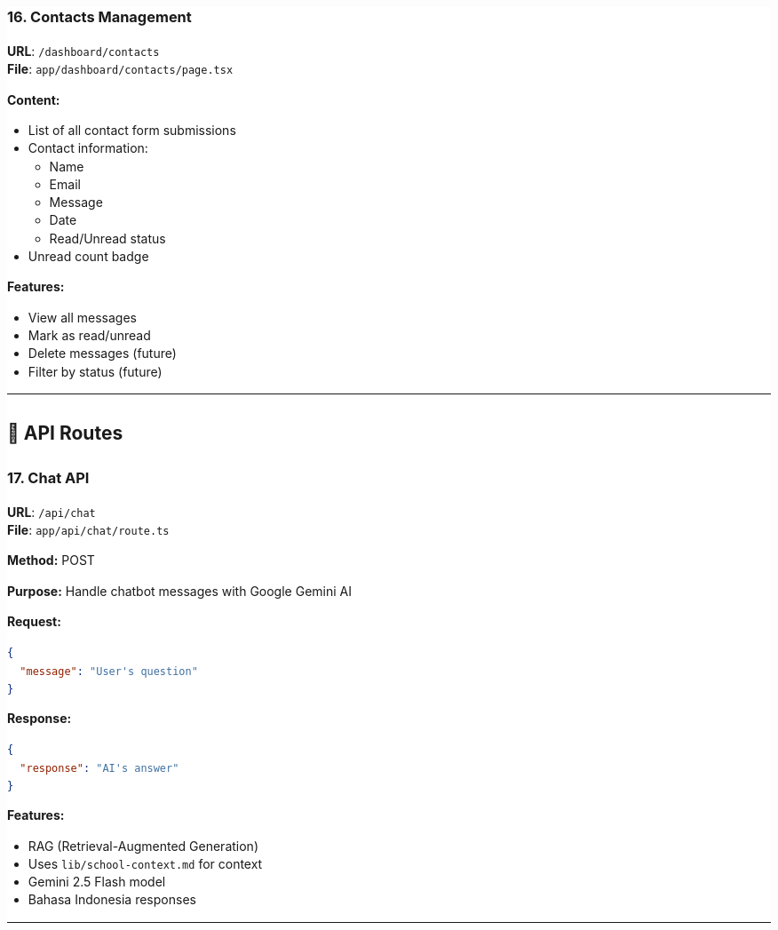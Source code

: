 
### 16. Contacts Management
**URL**: `/dashboard/contacts`  
**File**: `app/dashboard/contacts/page.tsx`

**Content:**
- List of all contact form submissions
- Contact information:
  - Name
  - Email
  - Message
  - Date
  - Read/Unread status
- Unread count badge

**Features:**
- View all messages
- Mark as read/unread
- Delete messages (future)
- Filter by status (future)

---

## 🔌 API Routes

### 17. Chat API
**URL**: `/api/chat`  
**File**: `app/api/chat/route.ts`

**Method:** POST

**Purpose:** Handle chatbot messages with Google Gemini AI

**Request:**
```json
{
  "message": "User's question"
}
```

**Response:**
```json
{
  "response": "AI's answer"
}
```

**Features:**
- RAG (Retrieval-Augmented Generation)
- Uses `lib/school-context.md` for context
- Gemini 2.5 Flash model
- Bahasa Indonesia responses

---

